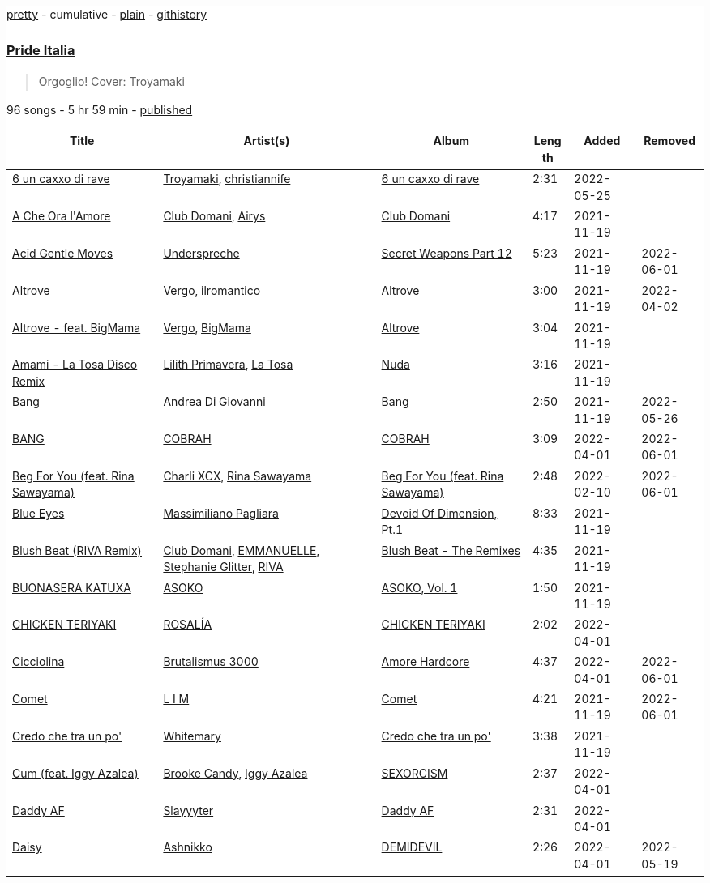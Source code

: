 [pretty](/playlists/pretty/37i9dQZF1DXbj3m6LiQbmy.md) - cumulative - [plain](/playlists/plain/37i9dQZF1DXbj3m6LiQbmy) - [githistory](https://github.githistory.xyz/mackorone/spotify-playlist-archive/blob/main/playlists/plain/37i9dQZF1DXbj3m6LiQbmy)

### [Pride Italia](https://open.spotify.com/playlist/37i9dQZF1DXbj3m6LiQbmy)

> Orgoglio! Cover: Troyamaki

96 songs - 5 hr 59 min - [published](https://open.spotify.com/playlist/4rwUfZJKHXiQQuTAaFt3nw)

| Title | Artist(s) | Album | Length | Added | Removed |
|---|---|---|---|---|---|
| [6 un caxxo di rave](https://open.spotify.com/track/1LgDAUlKJ3Vfspxdlhl5vH) | [Troyamaki](https://open.spotify.com/artist/2sg19ijzUk1KsvKUs3YrxG), [christiannife](https://open.spotify.com/artist/2NYOgwHpoIPcS6H4WQs5XB) | [6 un caxxo di rave](https://open.spotify.com/album/3lEDFSWlwnj6J1MiOyL0Hg) | 2:31 | 2022-05-25 |  |
| [A Che Ora l'Amore](https://open.spotify.com/track/3sdaPhbnFsgaH0baQeiXaJ) | [Club Domani](https://open.spotify.com/artist/0uZI4sqpl7jJQ19T7dcsM8), [Airys](https://open.spotify.com/artist/2yB8B2iuGUq3Uj1itIAaDc) | [Club Domani](https://open.spotify.com/album/4XqgviyTowdiw6Q9z67kzL) | 4:17 | 2021-11-19 |  |
| [Acid Gentle Moves](https://open.spotify.com/track/79PMfyJVpmvhRjVqlEQQNB) | [Underspreche](https://open.spotify.com/artist/27APxtslZbXwYbuMxVLltm) | [Secret Weapons Part 12](https://open.spotify.com/album/3aN2y7POprvpyRmxOR1hzD) | 5:23 | 2021-11-19 | 2022-06-01 |
| [Altrove](https://open.spotify.com/track/4qpKorDMRqWAi8IsN1MO4k) | [Vergo](https://open.spotify.com/artist/7fsXUIISzDuylzbl7ogr9y), [ilromantico](https://open.spotify.com/artist/2sr0qRaLGhipr4ATCjpjCh) | [Altrove](https://open.spotify.com/album/1dI9d5dlGm2gbRTO4fGqD8) | 3:00 | 2021-11-19 | 2022-04-02 |
| [Altrove \- feat\. BigMama](https://open.spotify.com/track/0s9EKoTRcWx9cIZmPXKqoW) | [Vergo](https://open.spotify.com/artist/7fsXUIISzDuylzbl7ogr9y), [BigMama](https://open.spotify.com/artist/5A0upF7YOXwWW0R5EuahcF) | [Altrove](https://open.spotify.com/album/6WHJYGk8VjUTpH2M7dPsdE) | 3:04 | 2021-11-19 |  |
| [Amami \- La Tosa Disco Remix](https://open.spotify.com/track/17x9hPgr15m3Sfvj2rZjf8) | [Lilith Primavera](https://open.spotify.com/artist/5rEatTNJ4Wg968RKZeE019), [La Tosa](https://open.spotify.com/artist/4ewa6gzbDQiCfDgjVpOGYl) | [Nuda](https://open.spotify.com/album/5q3Qt3eOUcVfSxeeWrVIHs) | 3:16 | 2021-11-19 |  |
| [Bang](https://open.spotify.com/track/7gbtsFZWeMQLGYA6zwMfY2) | [Andrea Di Giovanni](https://open.spotify.com/artist/6LgSivOZVfHs4mY4TYobQa) | [Bang](https://open.spotify.com/album/1jumWWMXzGF6WbHwDm6Of2) | 2:50 | 2021-11-19 | 2022-05-26 |
| [BANG](https://open.spotify.com/track/3JI2fFWxfepbkoLaYBHCJf) | [COBRAH](https://open.spotify.com/artist/1AHswQqsDNmu1xaE8KpBne) | [COBRAH](https://open.spotify.com/album/1MSVIDaDrvigdChfh3df4S) | 3:09 | 2022-04-01 | 2022-06-01 |
| [Beg For You \(feat\. Rina Sawayama\)](https://open.spotify.com/track/50ZFpw2wS6ERvLmW8TINhq) | [Charli XCX](https://open.spotify.com/artist/25uiPmTg16RbhZWAqwLBy5), [Rina Sawayama](https://open.spotify.com/artist/2KEqzdPS7M5YwGmiuPTdr5) | [Beg For You \(feat\. Rina Sawayama\)](https://open.spotify.com/album/0ffmwwS9EBmpLAgjblX75O) | 2:48 | 2022-02-10 | 2022-06-01 |
| [Blue Eyes](https://open.spotify.com/track/7fVmuHYUd7L3aaANhzhkvr) | [Massimiliano Pagliara](https://open.spotify.com/artist/6rr6POhpIL25CJFS3o3Dym) | [Devoid Of Dimension, Pt.1](https://open.spotify.com/album/4zokk2khHfb9tEuBBnYI5Y) | 8:33 | 2021-11-19 |  |
| [Blush Beat \(RIVA Remix\)](https://open.spotify.com/track/1hWX30XcjA9AxOQpbI8Vmy) | [Club Domani](https://open.spotify.com/artist/0uZI4sqpl7jJQ19T7dcsM8), [EMMANUELLE](https://open.spotify.com/artist/1C2Gz0VQuVWtaLWd54ujI5), [Stephanie Glitter](https://open.spotify.com/artist/5BDKqi6ps6jHrpvY8wL1MI), [RIVA](https://open.spotify.com/artist/2XDxxRIdkv0BotNB3Pd9uS) | [Blush Beat \- The Remixes](https://open.spotify.com/album/6PnzeNea8JTfMSNYRWfOYg) | 4:35 | 2021-11-19 |  |
| [BUONASERA KATUXA](https://open.spotify.com/track/4vwq05nYEihZSsUutticOi) | [ASOKO](https://open.spotify.com/artist/2KOljewrNvd3LCI2NaMj4Y) | [ASOKO, Vol\. 1](https://open.spotify.com/album/3aE5XAAjsQxdTiyncxy3S7) | 1:50 | 2021-11-19 |  |
| [CHICKEN TERIYAKI](https://open.spotify.com/track/3jHYDEB0YUNJCSEMF2um60) | [ROSALÍA](https://open.spotify.com/artist/7ltDVBr6mKbRvohxheJ9h1) | [CHICKEN TERIYAKI](https://open.spotify.com/album/2qspjwNmCSMX89TqAStmQe) | 2:02 | 2022-04-01 |  |
| [Cicciolina](https://open.spotify.com/track/0QrJOSjSNTJf7ciphvUF90) | [Brutalismus 3000](https://open.spotify.com/artist/6LtXxYMIiKSy2EGHnz1f5j) | [Amore Hardcore](https://open.spotify.com/album/0pZhpMVJHsDKcNsZL98Ptw) | 4:37 | 2022-04-01 | 2022-06-01 |
| [Comet](https://open.spotify.com/track/2706bJ1IBduQztEVAMKOST) | [L I M](https://open.spotify.com/artist/6TGrYfNonLf6yO3RGiM4EF) | [Comet](https://open.spotify.com/album/0KXgKVlIfLxHni3HT4iqQr) | 4:21 | 2021-11-19 | 2022-06-01 |
| [Credo che tra un po'](https://open.spotify.com/track/44rkvJd0ooTjet7uKM1q8t) | [Whitemary](https://open.spotify.com/artist/5bfb49rPCcTFUqn6SVX8nt) | [Credo che tra un po'](https://open.spotify.com/album/2roW0PmPr5vCIugdGX9kpF) | 3:38 | 2021-11-19 |  |
| [Cum \(feat\. Iggy Azalea\)](https://open.spotify.com/track/2Mf7bd1QURmFyQCZTsMPjI) | [Brooke Candy](https://open.spotify.com/artist/3amwMyDd1uxTBoUZlazZ9m), [Iggy Azalea](https://open.spotify.com/artist/5yG7ZAZafVaAlMTeBybKAL) | [SEXORCISM](https://open.spotify.com/album/5IV5QYzpZA1oI7FK0HfBxL) | 2:37 | 2022-04-01 |  |
| [Daddy AF](https://open.spotify.com/track/5Pj9iXYfe607U62YwSF5rC) | [Slayyyter](https://open.spotify.com/artist/4QM5QCHicznALtX885CnZC) | [Daddy AF](https://open.spotify.com/album/3GWdoCGEZLjrsofidLFwgV) | 2:31 | 2022-04-01 |  |
| [Daisy](https://open.spotify.com/track/2g1KggY9PKvsoEAOaiz4xx) | [Ashnikko](https://open.spotify.com/artist/3PyJHH2wyfQK3WZrk9rpmP) | [DEMIDEVIL](https://open.spotify.com/album/438ToDoVaJH5aTIXXrlDyI) | 2:26 | 2022-04-01 | 2022-05-19 |